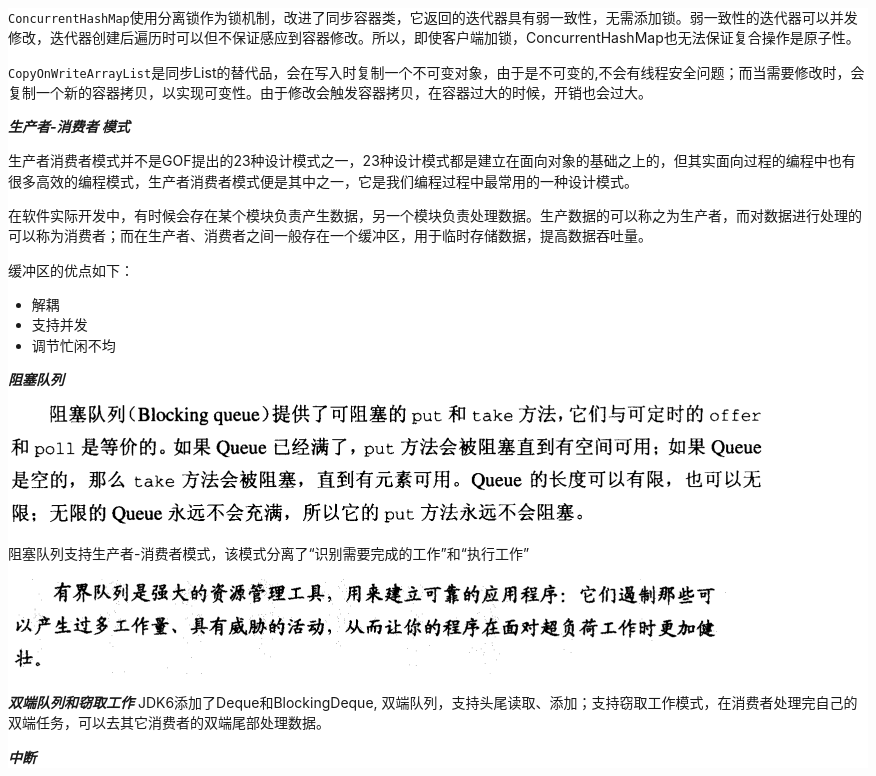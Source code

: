 `ConcurrentHashMap`使用分离锁作为锁机制，改进了同步容器类，它返回的迭代器具有弱一致性，无需添加锁。弱一致性的迭代器可以并发修改，迭代器创建后遍历时可以但不保证感应到容器修改。所以，即使客户端加锁，ConcurrentHashMap也无法保证复合操作是原子性。

`CopyOnWriteArrayList`是同步List的替代品，会在写入时复制一个不可变对象，由于是不可变的,不会有线程安全问题；而当需要修改时，会复制一个新的容器拷贝，以实现可变性。由于修改会触发容器拷贝，在容器过大的时候，开销也会过大。


***生产者-消费者 模式***

生产者消费者模式并不是GOF提出的23种设计模式之一，23种设计模式都是建立在面向对象的基础之上的，但其实面向过程的编程中也有很多高效的编程模式，生产者消费者模式便是其中之一，它是我们编程过程中最常用的一种设计模式。

在软件实际开发中，有时候会存在某个模块负责产生数据，另一个模块负责处理数据。生产数据的可以称之为生产者，而对数据进行处理的可以称为消费者；而在生产者、消费者之间一般存在一个缓冲区，用于临时存储数据，提高数据吞吐量。

缓冲区的优点如下：
+	解耦
+	支持并发
+	调节忙闲不均

```

```



***阻塞队列***

![zsdl](/image/java-bf/zsdl.png)

 阻塞队列支持生产者-消费者模式，该模式分离了“识别需要完成的工作”和“执行工作”
 
![有界队列](/image/java-bf/yjdl.png)

***双端队列和窃取工作***
JDK6添加了Deque和BlockingDeque, 双端队列，支持头尾读取、添加；支持窃取工作模式，在消费者处理完自己的双端任务，可以去其它消费者的双端尾部处理数据。


***中断***